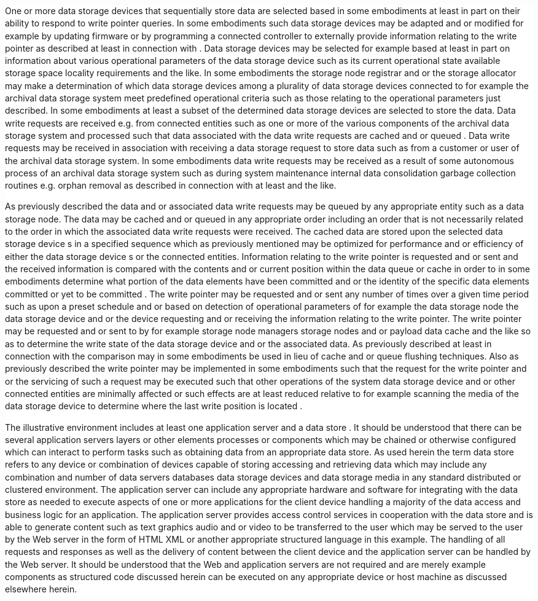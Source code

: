 One or more data storage devices that sequentially store data are selected based in some embodiments at least in part on their ability to respond to write pointer queries. In some embodiments such data storage devices may be adapted and or modified for example by updating firmware or by programming a connected controller to externally provide information relating to the write pointer as described at least in connection with . Data storage devices may be selected for example based at least in part on information about various operational parameters of the data storage device such as its current operational state available storage space locality requirements and the like. In some embodiments the storage node registrar and or the storage allocator may make a determination of which data storage devices among a plurality of data storage devices connected to for example the archival data storage system meet predefined operational criteria such as those relating to the operational parameters just described. In some embodiments at least a subset of the determined data storage devices are selected to store the data. Data write requests are received e.g. from connected entities such as one or more of the various components of the archival data storage system and processed such that data associated with the data write requests are cached and or queued . Data write requests may be received in association with receiving a data storage request to store data such as from a customer or user of the archival data storage system. In some embodiments data write requests may be received as a result of some autonomous process of an archival data storage system such as during system maintenance internal data consolidation garbage collection routines e.g. orphan removal as described in connection with at least and the like.

As previously described the data and or associated data write requests may be queued by any appropriate entity such as a data storage node. The data may be cached and or queued in any appropriate order including an order that is not necessarily related to the order in which the associated data write requests were received. The cached data are stored upon the selected data storage device s in a specified sequence which as previously mentioned may be optimized for performance and or efficiency of either the data storage device s or the connected entities. Information relating to the write pointer is requested and or sent and the received information is compared with the contents and or current position within the data queue or cache in order to in some embodiments determine what portion of the data elements have been committed and or the identity of the specific data elements committed or yet to be committed . The write pointer may be requested and or sent any number of times over a given time period such as upon a preset schedule and or based on detection of operational parameters of for example the data storage node the data storage device and or the device requesting and or receiving the information relating to the write pointer. The write pointer may be requested and or sent to by for example storage node managers storage nodes and or payload data cache and the like so as to determine the write state of the data storage device and or the associated data. As previously described at least in connection with the comparison may in some embodiments be used in lieu of cache and or queue flushing techniques. Also as previously described the write pointer may be implemented in some embodiments such that the request for the write pointer and or the servicing of such a request may be executed such that other operations of the system data storage device and or other connected entities are minimally affected or such effects are at least reduced relative to for example scanning the media of the data storage device to determine where the last write position is located .

The illustrative environment includes at least one application server and a data store . It should be understood that there can be several application servers layers or other elements processes or components which may be chained or otherwise configured which can interact to perform tasks such as obtaining data from an appropriate data store. As used herein the term data store refers to any device or combination of devices capable of storing accessing and retrieving data which may include any combination and number of data servers databases data storage devices and data storage media in any standard distributed or clustered environment. The application server can include any appropriate hardware and software for integrating with the data store as needed to execute aspects of one or more applications for the client device handling a majority of the data access and business logic for an application. The application server provides access control services in cooperation with the data store and is able to generate content such as text graphics audio and or video to be transferred to the user which may be served to the user by the Web server in the form of HTML XML or another appropriate structured language in this example. The handling of all requests and responses as well as the delivery of content between the client device and the application server can be handled by the Web server. It should be understood that the Web and application servers are not required and are merely example components as structured code discussed herein can be executed on any appropriate device or host machine as discussed elsewhere herein.
